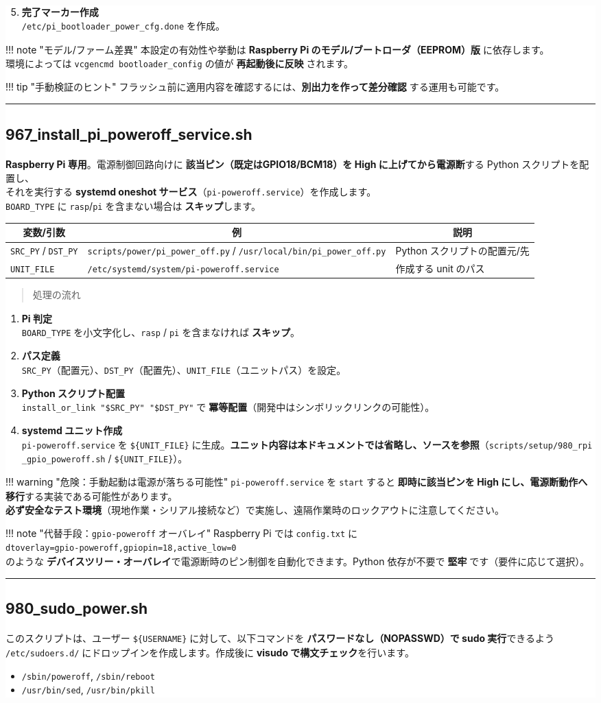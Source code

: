 5) **完了マーカー作成**  
   `/etc/pi_bootloader_power_cfg.done` を作成。

!!! note "モデル/ファーム差異"
    本設定の有効性や挙動は **Raspberry Pi のモデル/ブートローダ（EEPROM）版** に依存します。  
    環境によっては `vcgencmd bootloader_config` の値が **再起動後に反映** されます。

!!! tip "手動検証のヒント"
    フラッシュ前に適用内容を確認するには、**別出力を作って差分確認** する運用も可能です。  

---

## **967_install_pi_poweroff_service.sh**

**Raspberry Pi 専用**。電源制御回路向けに **該当ピン（既定はGPIO18/BCM18）を High に上げてから電源断**する Python スクリプトを配置し、  
それを実行する **systemd oneshot サービス**（`pi-poweroff.service`）を作成します。  
`BOARD_TYPE` に `rasp`/`pi` を含まない場合は **スキップ**します。

| 変数/引数               | 例                                                                  | 説明                            |
| ------------------- | ------------------------------------------------------------------ | ----------------------------- |
| `SRC_PY` / `DST_PY` | `scripts/power/pi_power_off.py` / `/usr/local/bin/pi_power_off.py` | Python スクリプトの配置元/先            |
| `UNIT_FILE`         | `/etc/systemd/system/pi-poweroff.service`                          | 作成する unit のパス                 |

> 処理の流れ

1) **Pi 判定**  
   `BOARD_TYPE` を小文字化し、`rasp` / `pi` を含まなければ **スキップ**。  

2) **パス定義**  
   `SRC_PY`（配置元）、`DST_PY`（配置先）、`UNIT_FILE`（ユニットパス）を設定。  

3) **Python スクリプト配置**  
   `install_or_link "$SRC_PY" "$DST_PY"` で **冪等配置**（開発中はシンボリックリンクの可能性）。  

4) **systemd ユニット作成**  
   `pi-poweroff.service` を `${UNIT_FILE}` に生成。**ユニット内容は本ドキュメントでは省略し、ソースを参照**（`scripts/setup/980_rpi_gpio_poweroff.sh` / `${UNIT_FILE}`）。  

!!! warning "危険：手動起動は電源が落ちる可能性"
    `pi-poweroff.service` を `start` すると **即時に該当ピンを High にし、電源断動作へ移行**する実装である可能性があります。  
    **必ず安全なテスト環境**（現地作業・シリアル接続など）で実施し、遠隔作業時のロックアウトに注意してください。

!!! note "代替手段：`gpio-poweroff` オーバレイ"
    Raspberry Pi では `config.txt` に  
    `dtoverlay=gpio-poweroff,gpiopin=18,active_low=0`  
    のような **デバイスツリー・オーバレイ**で電源断時のピン制御を自動化できます。Python 依存が不要で **堅牢** です（要件に応じて選択）。

---

## **980_sudo_power.sh**

このスクリプトは、ユーザー `${USERNAME}` に対して、以下コマンドを **パスワードなし（NOPASSWD）で sudo 実行**できるよう  
`/etc/sudoers.d/` にドロップインを作成します。作成後に **visudo で構文チェック**を行います。

- `/sbin/poweroff`, `/sbin/reboot`
- `/usr/bin/sed`, `/usr/bin/pkill`
